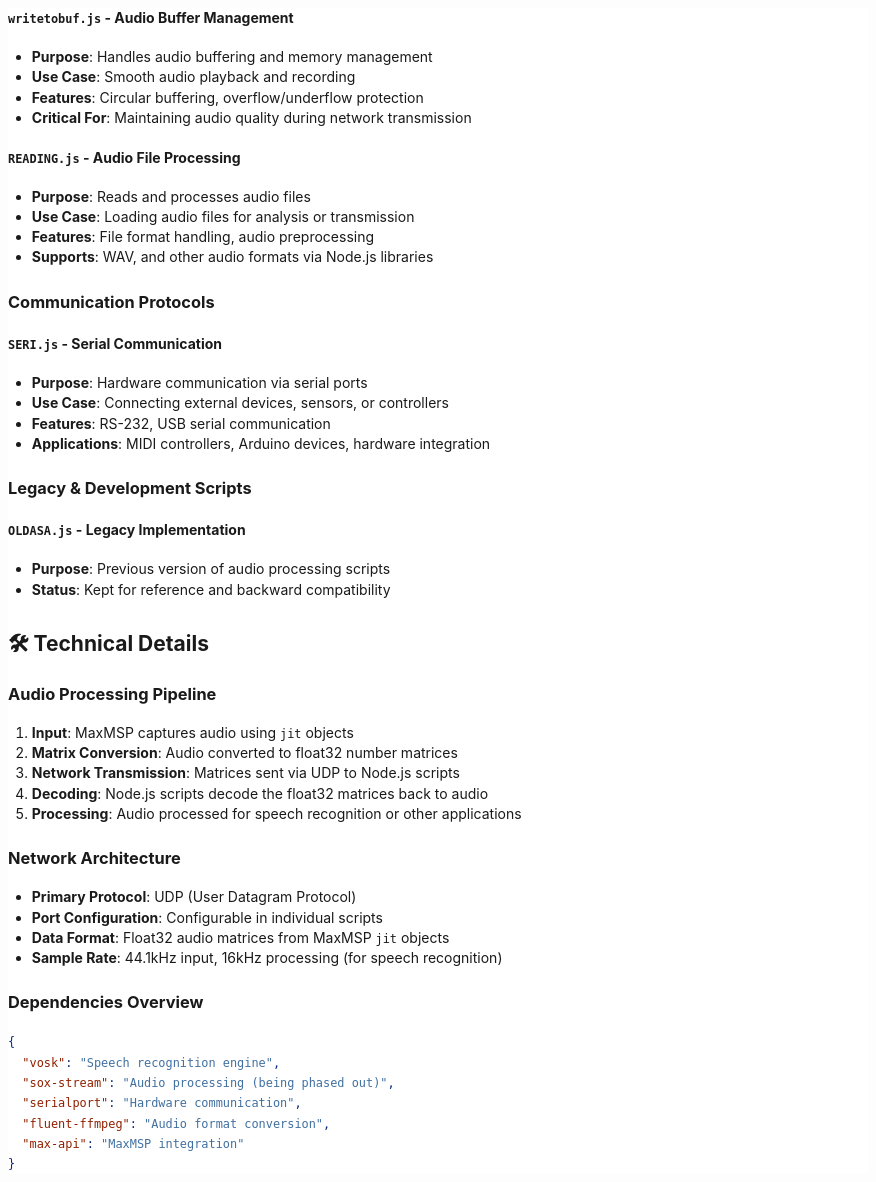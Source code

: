 #### `writetobuf.js` - **Audio Buffer Management**
- **Purpose**: Handles audio buffering and memory management
- **Use Case**: Smooth audio playback and recording
- **Features**: Circular buffering, overflow/underflow protection
- **Critical For**: Maintaining audio quality during network transmission

#### `READING.js` - **Audio File Processing**
- **Purpose**: Reads and processes audio files
- **Use Case**: Loading audio files for analysis or transmission
- **Features**: File format handling, audio preprocessing
- **Supports**: WAV, and other audio formats via Node.js libraries

### Communication Protocols

#### `SERI.js` - **Serial Communication**
- **Purpose**: Hardware communication via serial ports
- **Use Case**: Connecting external devices, sensors, or controllers
- **Features**: RS-232, USB serial communication
- **Applications**: MIDI controllers, Arduino devices, hardware integration

### Legacy & Development Scripts

#### `OLDASA.js` - **Legacy Implementation**
- **Purpose**: Previous version of audio processing scripts
- **Status**: Kept for reference and backward compatibility

## 🛠 Technical Details

### Audio Processing Pipeline
1. **Input**: MaxMSP captures audio using `jit` objects
2. **Matrix Conversion**: Audio converted to float32 number matrices  
3. **Network Transmission**: Matrices sent via UDP to Node.js scripts
4. **Decoding**: Node.js scripts decode the float32 matrices back to audio
5. **Processing**: Audio processed for speech recognition or other applications

### Network Architecture
- **Primary Protocol**: UDP (User Datagram Protocol)
- **Port Configuration**: Configurable in individual scripts
- **Data Format**: Float32 audio matrices from MaxMSP `jit` objects
- **Sample Rate**: 44.1kHz input, 16kHz processing (for speech recognition)

### Dependencies Overview
```json
{
  "vosk": "Speech recognition engine",
  "sox-stream": "Audio processing (being phased out)",
  "serialport": "Hardware communication",
  "fluent-ffmpeg": "Audio format conversion",
  "max-api": "MaxMSP integration"
}
```
